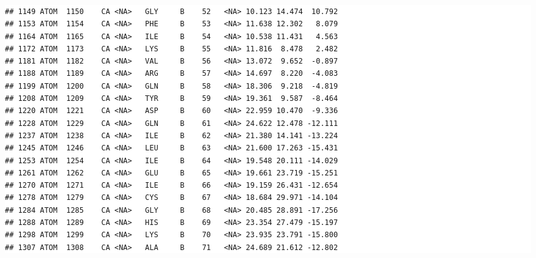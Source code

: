     ## 1149 ATOM  1150    CA <NA>   GLY     B    52   <NA> 10.123 14.474  10.792
    ## 1153 ATOM  1154    CA <NA>   PHE     B    53   <NA> 11.638 12.302   8.079
    ## 1164 ATOM  1165    CA <NA>   ILE     B    54   <NA> 10.538 11.431   4.563
    ## 1172 ATOM  1173    CA <NA>   LYS     B    55   <NA> 11.816  8.478   2.482
    ## 1181 ATOM  1182    CA <NA>   VAL     B    56   <NA> 13.072  9.652  -0.897
    ## 1188 ATOM  1189    CA <NA>   ARG     B    57   <NA> 14.697  8.220  -4.083
    ## 1199 ATOM  1200    CA <NA>   GLN     B    58   <NA> 18.306  9.218  -4.819
    ## 1208 ATOM  1209    CA <NA>   TYR     B    59   <NA> 19.361  9.587  -8.464
    ## 1220 ATOM  1221    CA <NA>   ASP     B    60   <NA> 22.959 10.470  -9.336
    ## 1228 ATOM  1229    CA <NA>   GLN     B    61   <NA> 24.622 12.478 -12.111
    ## 1237 ATOM  1238    CA <NA>   ILE     B    62   <NA> 21.380 14.141 -13.224
    ## 1245 ATOM  1246    CA <NA>   LEU     B    63   <NA> 21.600 17.263 -15.431
    ## 1253 ATOM  1254    CA <NA>   ILE     B    64   <NA> 19.548 20.111 -14.029
    ## 1261 ATOM  1262    CA <NA>   GLU     B    65   <NA> 19.661 23.719 -15.251
    ## 1270 ATOM  1271    CA <NA>   ILE     B    66   <NA> 19.159 26.431 -12.654
    ## 1278 ATOM  1279    CA <NA>   CYS     B    67   <NA> 18.684 29.971 -14.104
    ## 1284 ATOM  1285    CA <NA>   GLY     B    68   <NA> 20.485 28.891 -17.256
    ## 1288 ATOM  1289    CA <NA>   HIS     B    69   <NA> 23.354 27.479 -15.197
    ## 1298 ATOM  1299    CA <NA>   LYS     B    70   <NA> 23.935 23.791 -15.800
    ## 1307 ATOM  1308    CA <NA>   ALA     B    71   <NA> 24.689 21.612 -12.802